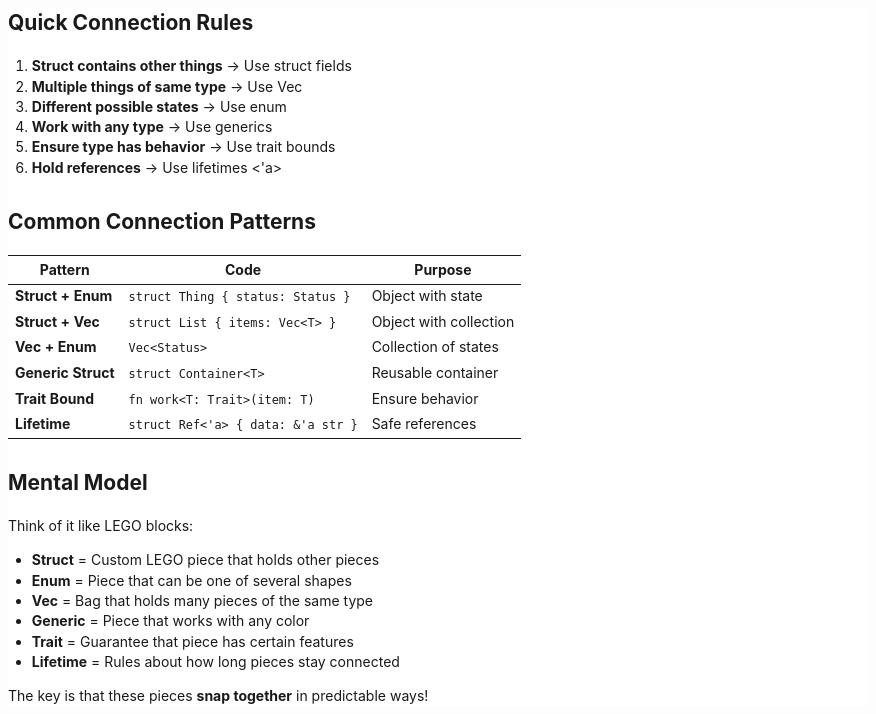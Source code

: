 ```rust
```

## Quick Connection Rules

1. **Struct contains other things** → Use struct fields
2. **Multiple things of same type** → Use Vec<T>
3. **Different possible states** → Use enum
4. **Work with any type** → Use generics <T>
5. **Ensure type has behavior** → Use trait bounds
6. **Hold references** → Use lifetimes <'a>

## Common Connection Patterns

| Pattern | Code | Purpose |
|---------|------|---------|
| **Struct + Enum** | `struct Thing { status: Status }` | Object with state |
| **Struct + Vec** | `struct List { items: Vec<T> }` | Object with collection |
| **Vec + Enum** | `Vec<Status>` | Collection of states |
| **Generic Struct** | `struct Container<T>` | Reusable container |
| **Trait Bound** | `fn work<T: Trait>(item: T)` | Ensure behavior |
| **Lifetime** | `struct Ref<'a> { data: &'a str }` | Safe references |

## Mental Model

Think of it like LEGO blocks:
- **Struct** = Custom LEGO piece that holds other pieces
- **Enum** = Piece that can be one of several shapes
- **Vec** = Bag that holds many pieces of the same type
- **Generic** = Piece that works with any color
- **Trait** = Guarantee that piece has certain features
- **Lifetime** = Rules about how long pieces stay connected

The key is that these pieces **snap together** in predictable ways!
